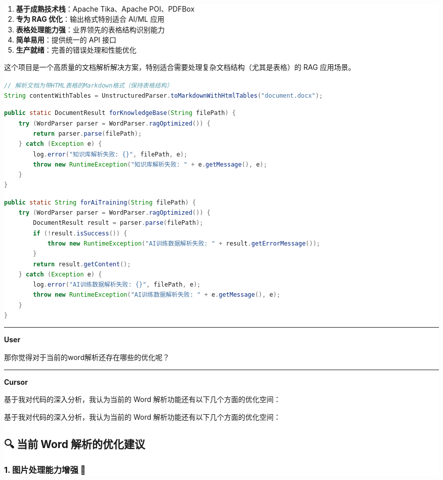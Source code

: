 1. **基于成熟技术栈**：Apache Tika、Apache POI、PDFBox
2. **专为 RAG 优化**：输出格式特别适合 AI/ML 应用
3. **表格处理能力强**：业界领先的表格结构识别能力
4. **简单易用**：提供统一的 API 接口
5. **生产就绪**：完善的错误处理和性能优化

这个项目是一个高质量的文档解析解决方案，特别适合需要处理复杂文档结构（尤其是表格）的 RAG 应用场景。

```java
// 解析文档为带HTML表格的Markdown格式（保持表格结构）
String contentWithTables = UnstructuredParser.toMarkdownWithHtmlTables("document.docx");
```

```java
public static DocumentResult forKnowledgeBase(String filePath) {
    try (WordParser parser = WordParser.ragOptimized()) {
        return parser.parse(filePath);
    } catch (Exception e) {
        log.error("知识库解析失败: {}", filePath, e);
        throw new RuntimeException("知识库解析失败: " + e.getMessage(), e);
    }
}
```

```java
public static String forAiTraining(String filePath) {
    try (WordParser parser = WordParser.ragOptimized()) {
        DocumentResult result = parser.parse(filePath);
        if (!result.isSuccess()) {
            throw new RuntimeException("AI训练数据解析失败: " + result.getErrorMessage());
        }
        return result.getContent();
    } catch (Exception e) {
        log.error("AI训练数据解析失败: {}", filePath, e);
        throw new RuntimeException("AI训练数据解析失败: " + e.getMessage(), e);
    }
}
```

---

**User**

那你觉得对于当前的word解析还存在哪些的优化呢？

---

**Cursor**

基于我对代码的深入分析，我认为当前的 Word 解析功能还有以下几个方面的优化空间：


基于我对代码的深入分析，我认为当前的 Word 解析功能还有以下几个方面的优化空间：

## 🔍 当前 Word 解析的优化建议

### 1. **图片处理能力增强** 📸
